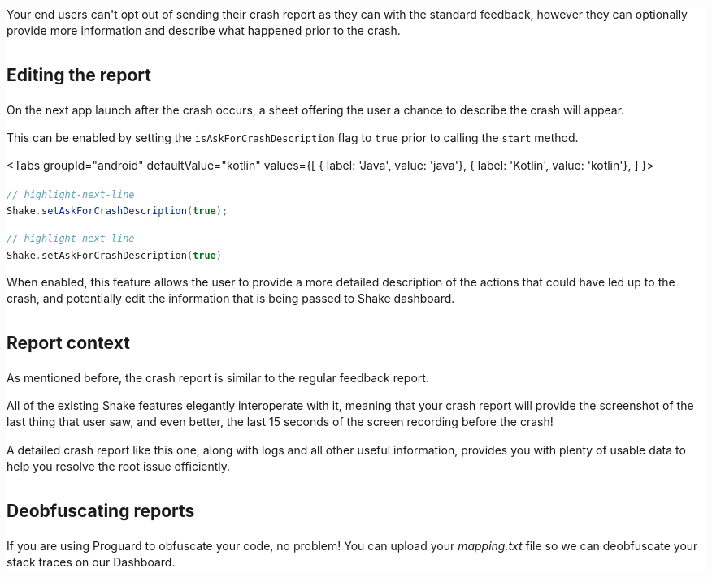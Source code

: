 Your end users can't opt out of sending their crash report as they can with the standard feedback, however they can optionally provide more information and describe what happened prior to the crash.

## Editing the report

On the next app launch after the crash occurs, a sheet offering the user a chance to describe the crash will appear.

This can be enabled by setting the `isAskForCrashDescription` flag to `true` prior to calling the `start` method.

<Tabs
  groupId="android"
  defaultValue="kotlin"
  values={[
    { label: 'Java', value: 'java'},
    { label: 'Kotlin', value: 'kotlin'},
  ]
}>

<TabItem value="java">

```java title="MainActivity.java"
// highlight-next-line
Shake.setAskForCrashDescription(true);
```

</TabItem><TabItem value="kotlin">

```kotlin title="MainActivity.kt"
// highlight-next-line
Shake.setAskForCrashDescription(true)
```

</TabItem></Tabs>

When enabled, this feature allows the user to provide a more detailed description of the actions that could have led up to the
crash, and potentially edit the information that is being passed to Shake dashboard.


## Report context

As mentioned before, the crash report is similar to the regular feedback report. 

All of the existing Shake features elegantly interoperate with it, meaning that your crash report will provide the screenshot of the last thing that user saw, and even better, the last 15 seconds of the screen recording before the crash!

A detailed crash report like this one, along with logs and all other useful information, provides you with plenty of usable data to help you resolve the root issue efficiently.

## Deobfuscating reports

If you are using Proguard to obfuscate your code, no problem! You can upload your *mapping.txt* file so we can deobfuscate your stack traces on our Dashboard.

